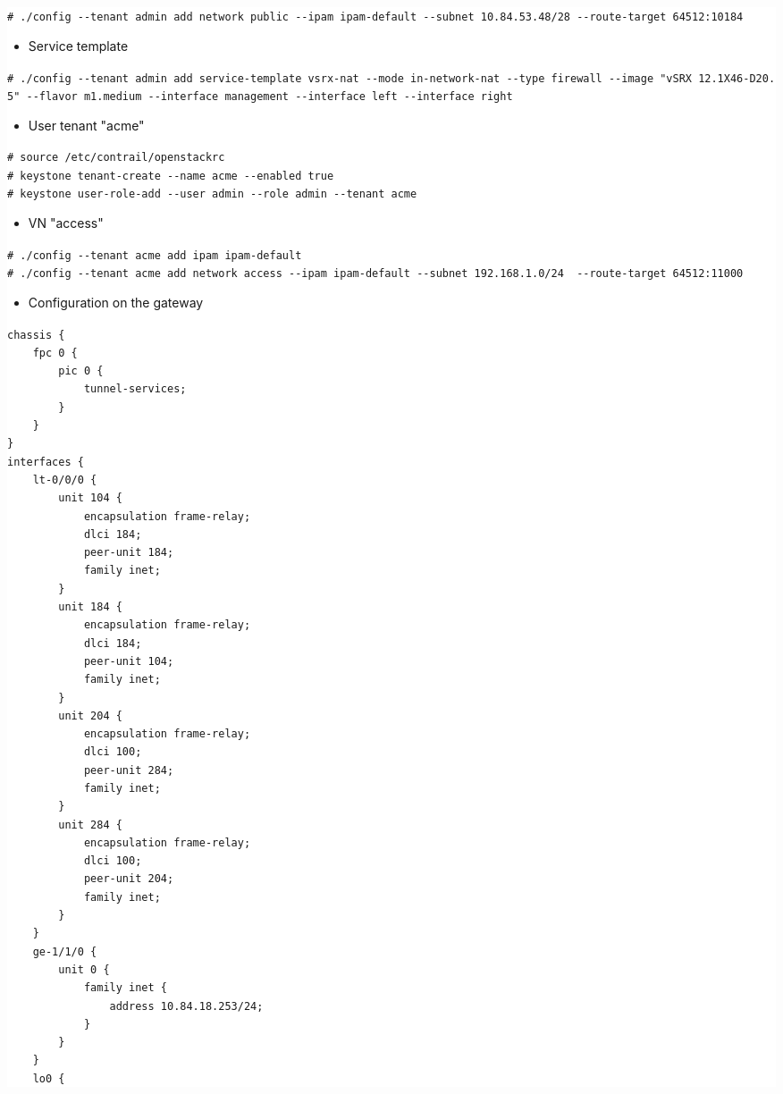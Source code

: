 ```
# ./config --tenant admin add network public --ipam ipam-default --subnet 10.84.53.48/28 --route-target 64512:10184
```
* Service template
```
# ./config --tenant admin add service-template vsrx-nat --mode in-network-nat --type firewall --image "vSRX 12.1X46-D20.5" --flavor m1.medium --interface management --interface left --interface right
```
* User tenant "acme"
```
# source /etc/contrail/openstackrc
# keystone tenant-create --name acme --enabled true
# keystone user-role-add --user admin --role admin --tenant acme
```
* VN "access"
```
# ./config --tenant acme add ipam ipam-default
# ./config --tenant acme add network access --ipam ipam-default --subnet 192.168.1.0/24  --route-target 64512:11000
```
* Configuration on the gateway
```
chassis {
    fpc 0 {
        pic 0 {
            tunnel-services;
        }
    }
}
interfaces {
    lt-0/0/0 {
        unit 104 {
            encapsulation frame-relay;
            dlci 184;
            peer-unit 184;
            family inet;
        }
        unit 184 {
            encapsulation frame-relay;
            dlci 184;
            peer-unit 104;
            family inet;
        }
        unit 204 {
            encapsulation frame-relay;
            dlci 100;
            peer-unit 284;
            family inet;
        }
        unit 284 {
            encapsulation frame-relay;
            dlci 100;
            peer-unit 204;
            family inet;
        }
    }
    ge-1/1/0 {
        unit 0 {
            family inet {
                address 10.84.18.253/24;
            }
        }
    }
    lo0 {
```